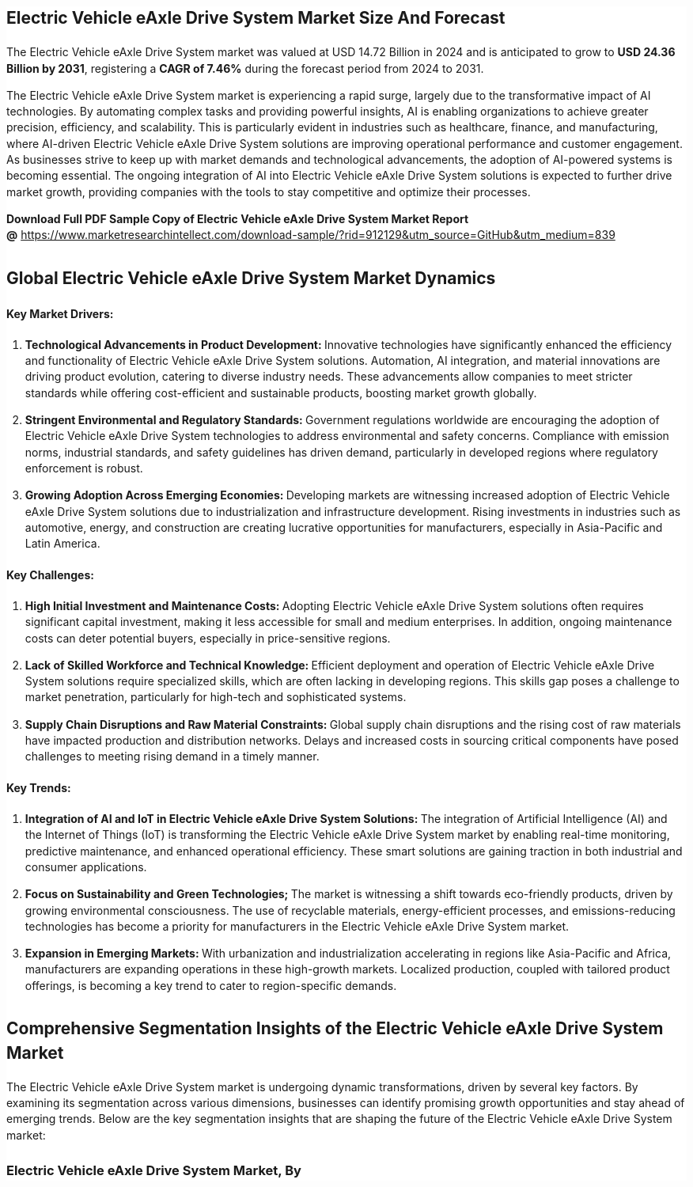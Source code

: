 <h2>Electric Vehicle eAxle Drive System Market Size And Forecast</h2><p>The Electric Vehicle eAxle Drive System market was valued at USD 14.72 Billion in 2024 and is anticipated to grow to <strong>USD 24.36 Billion by 2031</strong>, registering a <strong>CAGR of 7.46%</strong> during the forecast period from 2024 to 2031.</p><p>The Electric Vehicle eAxle Drive System market is experiencing a rapid surge, largely due to the transformative impact of AI technologies. By automating complex tasks and providing powerful insights, AI is enabling organizations to achieve greater precision, efficiency, and scalability. This is particularly evident in industries such as healthcare, finance, and manufacturing, where AI-driven Electric Vehicle eAxle Drive System solutions are improving operational performance and customer engagement. As businesses strive to keep up with market demands and technological advancements, the adoption of AI-powered systems is becoming essential. The ongoing integration of AI into Electric Vehicle eAxle Drive System solutions is expected to further drive market growth, providing companies with the tools to stay competitive and optimize their processes.</p><p><strong>Download Full PDF Sample Copy of Electric Vehicle eAxle Drive System Market Report @</strong>&nbsp;<a href="https://www.marketresearchintellect.com/download-sample/?rid=912129&amp;utm_source=GitHub&amp;utm_medium=839">https://www.marketresearchintellect.com/download-sample/?rid=912129&amp;utm_source=GitHub&amp;utm_medium=839</a></p><h2>Global Electric Vehicle eAxle Drive System Market Dynamics</h2><h4><strong>Key Market Drivers:</strong></h4><ol><li><p><strong>Technological Advancements in Product Development:&nbsp;</strong>Innovative technologies have significantly enhanced the efficiency and functionality of Electric Vehicle eAxle Drive System solutions. Automation, AI integration, and material innovations are driving product evolution, catering to diverse industry needs. These advancements allow companies to meet stricter standards while offering cost-efficient and sustainable products, boosting market growth globally.</p></li><li><p><strong>Stringent Environmental and Regulatory Standards:&nbsp;</strong>Government regulations worldwide are encouraging the adoption of Electric Vehicle eAxle Drive System technologies to address environmental and safety concerns. Compliance with emission norms, industrial standards, and safety guidelines has driven demand, particularly in developed regions where regulatory enforcement is robust.</p></li><li><p><strong>Growing Adoption Across Emerging Economies:&nbsp;</strong>Developing markets are witnessing increased adoption of Electric Vehicle eAxle Drive System solutions due to industrialization and infrastructure development. Rising investments in industries such as automotive, energy, and construction are creating lucrative opportunities for manufacturers, especially in Asia-Pacific and Latin America.</p></li></ol><h4><strong>Key Challenges:</strong></h4><ol><li><p><strong>High Initial Investment and Maintenance Costs:&nbsp;</strong>Adopting Electric Vehicle eAxle Drive System solutions often requires significant capital investment, making it less accessible for small and medium enterprises. In addition, ongoing maintenance costs can deter potential buyers, especially in price-sensitive regions.</p></li><li><p><strong>Lack of Skilled Workforce and Technical Knowledge:&nbsp;</strong>Efficient deployment and operation of Electric Vehicle eAxle Drive System solutions require specialized skills, which are often lacking in developing regions. This skills gap poses a challenge to market penetration, particularly for high-tech and sophisticated systems.</p></li><li><p><strong>Supply Chain Disruptions and Raw Material Constraints:&nbsp;</strong>Global supply chain disruptions and the rising cost of raw materials have impacted production and distribution networks. Delays and increased costs in sourcing critical components have posed challenges to meeting rising demand in a timely manner.</p></li></ol><h4><strong>Key Trends:</strong></h4><ol><li><p><strong>Integration of AI and IoT in Electric Vehicle eAxle Drive System Solutions:&nbsp;</strong>The integration of Artificial Intelligence (AI) and the Internet of Things (IoT) is transforming the Electric Vehicle eAxle Drive System market by enabling real-time monitoring, predictive maintenance, and enhanced operational efficiency. These smart solutions are gaining traction in both industrial and consumer applications.</p></li><li><p><strong>Focus on Sustainability and Green Technologies;&nbsp;</strong>The market is witnessing a shift towards eco-friendly products, driven by growing environmental consciousness. The use of recyclable materials, energy-efficient processes, and emissions-reducing technologies has become a priority for manufacturers in the Electric Vehicle eAxle Drive System market.</p></li><li><p><strong>Expansion in Emerging Markets:&nbsp;</strong>With urbanization and industrialization accelerating in regions like Asia-Pacific and Africa, manufacturers are expanding operations in these high-growth markets. Localized production, coupled with tailored product offerings, is becoming a key trend to cater to region-specific demands.</p></li></ol><div class="article-main__content" data-test-id="publishing-text-block"><h2>Comprehensive Segmentation Insights of the Electric Vehicle eAxle Drive System Market</h2><p>The Electric Vehicle eAxle Drive System market is undergoing dynamic transformations, driven by several key factors. By examining its segmentation across various dimensions, businesses can identify promising growth opportunities and stay ahead of emerging trends. Below are the key segmentation insights that are shaping the future of the Electric Vehicle eAxle Drive System market:</p><h3><strong>Electric Vehicle eAxle Drive System Market, By